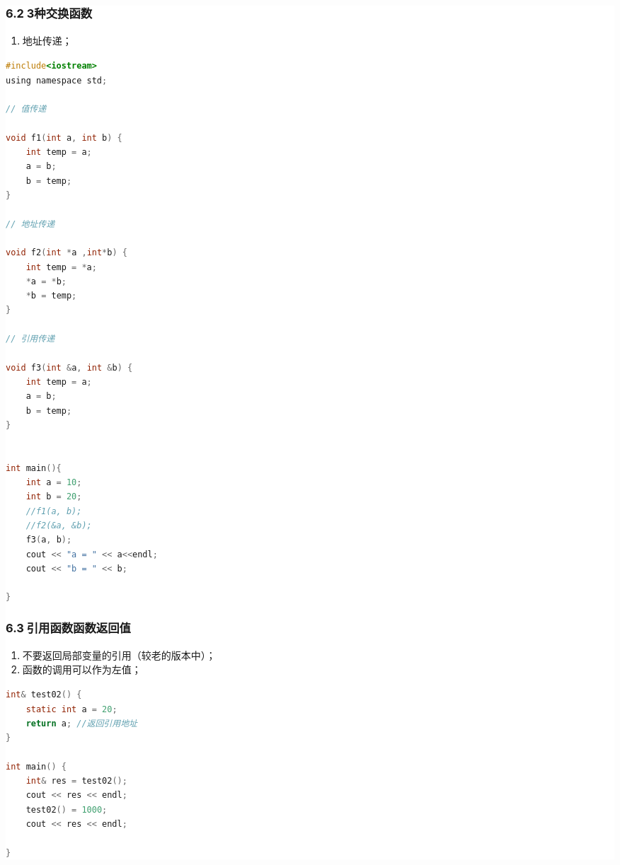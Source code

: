 ### 6.2 3种交换函数

1. 地址传递；

```c
#include<iostream>
using namespace std;

// 值传递

void f1(int a, int b) {
	int temp = a;
	a = b;
	b = temp;
}

// 地址传递

void f2(int *a ,int*b) {
	int temp = *a;
	*a = *b;
	*b = temp;
}

// 引用传递

void f3(int &a, int &b) {
	int temp = a;
	a = b;
	b = temp;
}


int main(){
	int a = 10;
	int b = 20;
	//f1(a, b);
	//f2(&a, &b);
	f3(a, b);
	cout << "a = " << a<<endl;
	cout << "b = " << b;

}
```

### 6.3 引用函数函数返回值

1. 不要返回局部变量的引用（较老的版本中）；
2. 函数的调用可以作为左值；

```c
int& test02() {
	static int a = 20;
	return a; //返回引用地址
}

int main() {
	int& res = test02();
	cout << res << endl;
	test02() = 1000;
	cout << res << endl;

}
```
